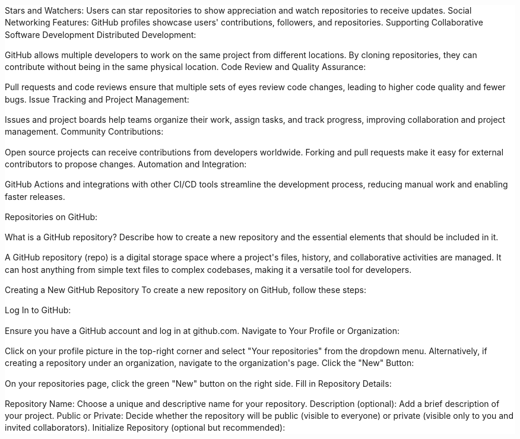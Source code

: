 Stars and Watchers: Users can star repositories to show appreciation and watch repositories to receive updates.
Social Networking Features: GitHub profiles showcase users' contributions, followers, and repositories.
Supporting Collaborative Software Development
Distributed Development:

GitHub allows multiple developers to work on the same project from different locations. By cloning repositories, they can contribute without being in the same physical location.
Code Review and Quality Assurance:

Pull requests and code reviews ensure that multiple sets of eyes review code changes, leading to higher code quality and fewer bugs.
Issue Tracking and Project Management:

Issues and project boards help teams organize their work, assign tasks, and track progress, improving collaboration and project management.
Community Contributions:

Open source projects can receive contributions from developers worldwide. Forking and pull requests make it easy for external contributors to propose changes.
Automation and Integration:

GitHub Actions and integrations with other CI/CD tools streamline the development process, reducing manual work and enabling faster releases.

Repositories on GitHub:

What is a GitHub repository? Describe how to create a new repository and the essential elements that should be included in it.


A GitHub repository (repo) is a digital storage space where a project's files, history, and collaborative activities are managed. It can host anything from simple text files to complex codebases, making it a versatile tool for developers.

Creating a New GitHub Repository
To create a new repository on GitHub, follow these steps:

Log In to GitHub:

Ensure you have a GitHub account and log in at github.com.
Navigate to Your Profile or Organization:

Click on your profile picture in the top-right corner and select "Your repositories" from the dropdown menu.
Alternatively, if creating a repository under an organization, navigate to the organization's page.
Click the "New" Button:

On your repositories page, click the green "New" button on the right side.
Fill in Repository Details:

Repository Name: Choose a unique and descriptive name for your repository.
Description (optional): Add a brief description of your project.
Public or Private: Decide whether the repository will be public (visible to everyone) or private (visible only to you and invited collaborators).
Initialize Repository (optional but recommended):

